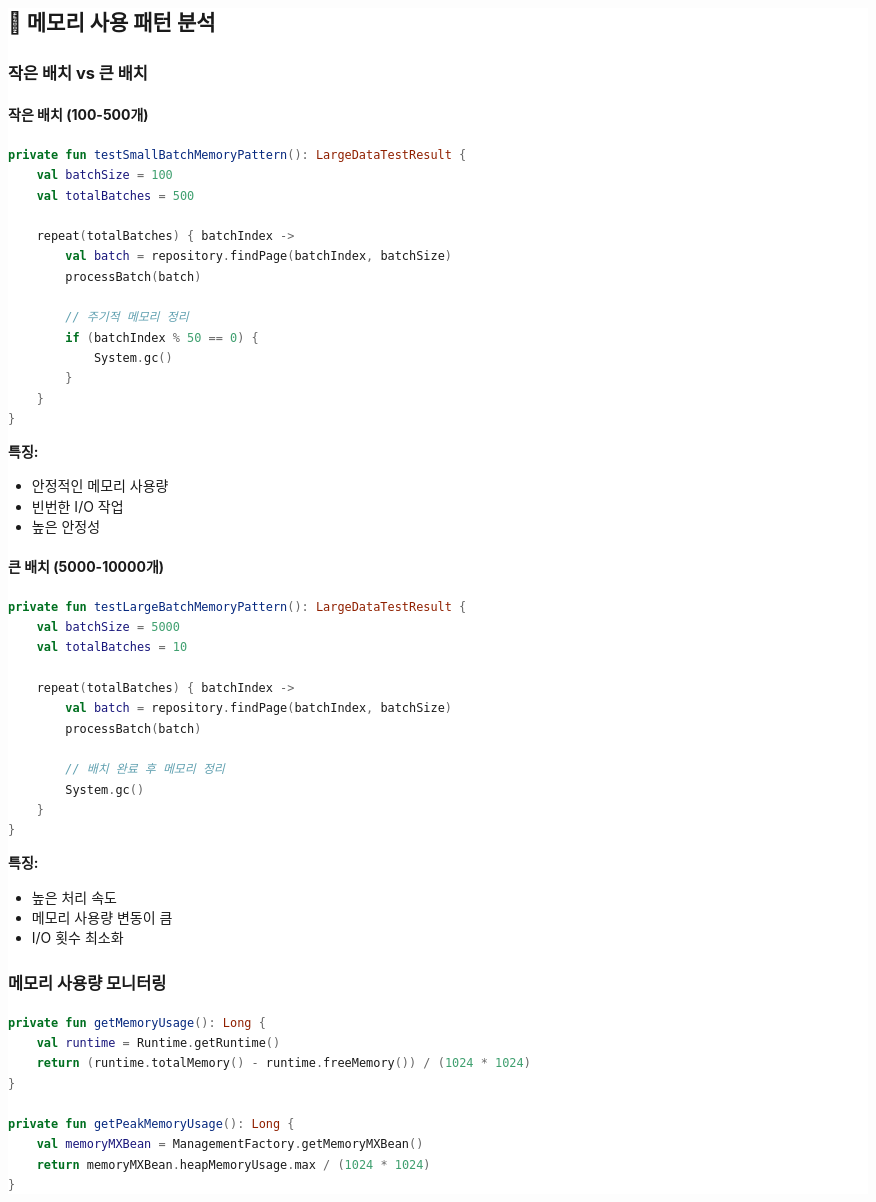 ## 💾 메모리 사용 패턴 분석

### 작은 배치 vs 큰 배치

#### 작은 배치 (100-500개)
```kotlin
private fun testSmallBatchMemoryPattern(): LargeDataTestResult {
    val batchSize = 100
    val totalBatches = 500
    
    repeat(totalBatches) { batchIndex ->
        val batch = repository.findPage(batchIndex, batchSize)
        processBatch(batch)
        
        // 주기적 메모리 정리
        if (batchIndex % 50 == 0) {
            System.gc()
        }
    }
}
```

**특징:**
- 안정적인 메모리 사용량
- 빈번한 I/O 작업
- 높은 안정성

#### 큰 배치 (5000-10000개)
```kotlin
private fun testLargeBatchMemoryPattern(): LargeDataTestResult {
    val batchSize = 5000
    val totalBatches = 10
    
    repeat(totalBatches) { batchIndex ->
        val batch = repository.findPage(batchIndex, batchSize)
        processBatch(batch)
        
        // 배치 완료 후 메모리 정리
        System.gc()
    }
}
```

**특징:**
- 높은 처리 속도
- 메모리 사용량 변동이 큼
- I/O 횟수 최소화

### 메모리 사용량 모니터링

```kotlin
private fun getMemoryUsage(): Long {
    val runtime = Runtime.getRuntime()
    return (runtime.totalMemory() - runtime.freeMemory()) / (1024 * 1024)
}

private fun getPeakMemoryUsage(): Long {
    val memoryMXBean = ManagementFactory.getMemoryMXBean()
    return memoryMXBean.heapMemoryUsage.max / (1024 * 1024)
}
```
